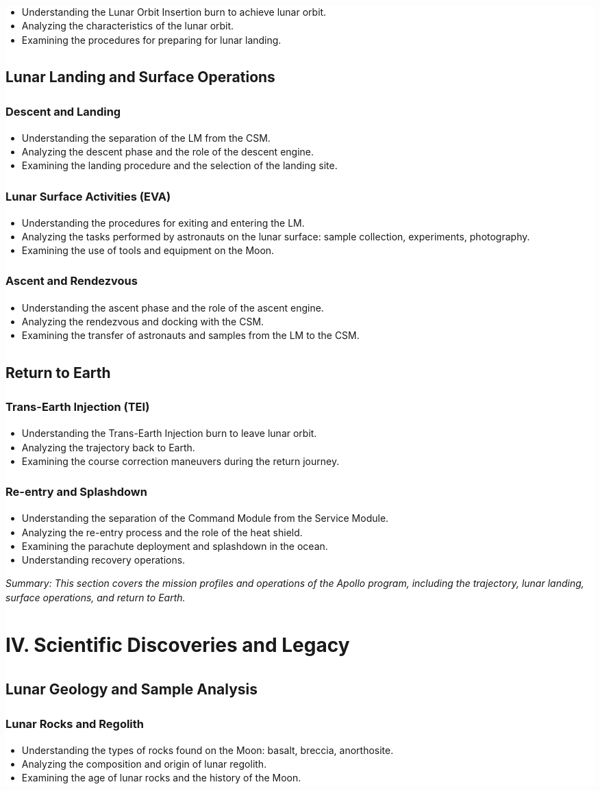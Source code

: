 *   Understanding the Lunar Orbit Insertion burn to achieve lunar orbit.
*   Analyzing the characteristics of the lunar orbit.
*   Examining the procedures for preparing for lunar landing.

## Lunar Landing and Surface Operations

### Descent and Landing

*   Understanding the separation of the LM from the CSM.
*   Analyzing the descent phase and the role of the descent engine.
*   Examining the landing procedure and the selection of the landing site.

### Lunar Surface Activities (EVA)

*   Understanding the procedures for exiting and entering the LM.
*   Analyzing the tasks performed by astronauts on the lunar surface: sample collection, experiments, photography.
*   Examining the use of tools and equipment on the Moon.

### Ascent and Rendezvous

*   Understanding the ascent phase and the role of the ascent engine.
*   Analyzing the rendezvous and docking with the CSM.
*   Examining the transfer of astronauts and samples from the LM to the CSM.

## Return to Earth

### Trans-Earth Injection (TEI)

*   Understanding the Trans-Earth Injection burn to leave lunar orbit.
*   Analyzing the trajectory back to Earth.
*   Examining the course correction maneuvers during the return journey.

### Re-entry and Splashdown

*   Understanding the separation of the Command Module from the Service Module.
*   Analyzing the re-entry process and the role of the heat shield.
*   Examining the parachute deployment and splashdown in the ocean.
*   Understanding recovery operations.

*Summary: This section covers the mission profiles and operations of the Apollo program, including the trajectory, lunar landing, surface operations, and return to Earth.*

# IV. Scientific Discoveries and Legacy

## Lunar Geology and Sample Analysis

### Lunar Rocks and Regolith

*   Understanding the types of rocks found on the Moon: basalt, breccia, anorthosite.
*   Analyzing the composition and origin of lunar regolith.
*   Examining the age of lunar rocks and the history of the Moon.
